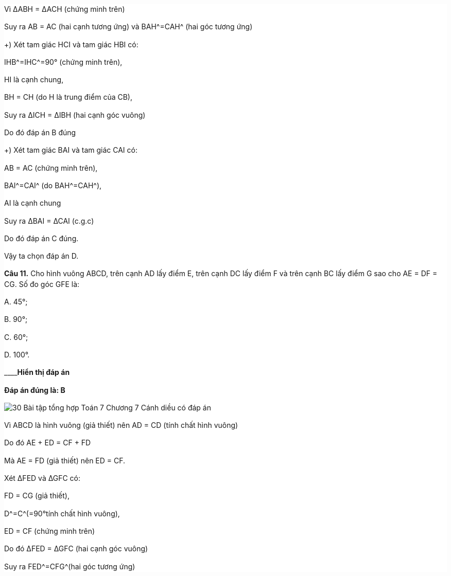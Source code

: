 Vì ∆ABH = ∆ACH (chứng minh trên)

Suy ra AB = AC (hai cạnh tương ứng) và BAH^=CAH^ (hai góc tương ứng)

+) Xét tam giác HCI và tam giác HBI có:

IHB^=IHC^=90° (chứng minh trên),

HI là cạnh chung, 

BH = CH (do H là trung điểm của CB),

Suy ra ∆ICH = ∆IBH (hai cạnh góc vuông)

Do đó đáp án B đúng

+) Xét tam giác BAI và tam giác CAI có:

AB = AC (chứng minh trên),

BAI^=CAI^ (do BAH^=CAH^),

AI là cạnh chung

Suy ra ∆BAI = ∆CAI (c.g.c) 

Do đó đáp án C đúng.

Vậy ta chọn đáp án D.

**Câu 11.** Cho hình vuông ABCD, trên cạnh AD lấy điểm E, trên cạnh DC lấy điểm F và trên cạnh BC lấy điểm G sao cho AE = DF = CG. Số đo góc GFE là:

A. 45°;

B. 90°;

C. 60°;

D. 100°.

____**Hiển thị đáp án**

**Đáp án đúng là: B**

![30 Bài tập tổng hợp Toán 7 Chương 7 Cánh diều có đáp án](https://vietjack.com/toan-7-cd/images/trac-nghiem-on-tap-chuong-7-9.PNG)

Vì ABCD là hình vuông (giả thiết) nên AD = CD (tính chất hình vuông)

Do đó AE + ED = CF + FD

Mà AE = FD (giả thiết) nên ED = CF.

Xét ∆FED và ∆GFC có:

FD = CG (giả thiết),

D^=C^(=90°tính chất hình vuông),

ED = CF (chứng minh trên)

Do đó ∆FED = ∆GFC (hai cạnh góc vuông)

Suy ra FED^=CFG^(hai góc tương ứng)
